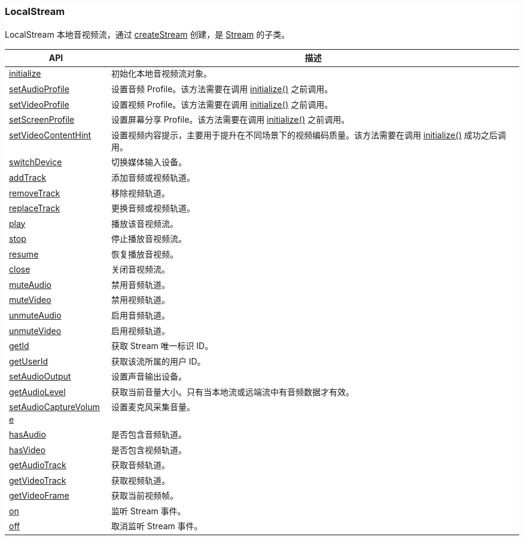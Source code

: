 ### LocalStream

LocalStream 本地音视频流，通过 [createStream](https://web.sdk.qcloud.com/trtc/webrtc/doc/zh-cn/TRTC.html#.createStream) 创建，是 [Stream](https://web.sdk.qcloud.com/trtc/webrtc/doc/zh-cn/Stream.html) 的子类。

| API           | 描述          | 
|--------------------------|--------------------------|
| [initialize](https://web.sdk.qcloud.com/trtc/webrtc/doc/zh-cn/LocalStream.html#initialize)     | 初始化本地音视频流对象。 |
| [setAudioProfile](https://web.sdk.qcloud.com/trtc/webrtc/doc/zh-cn/LocalStream.html#setAudioProfile)         | 设置音频 Profile。该方法需要在调用 [initialize()](https://web.sdk.qcloud.com/trtc/webrtc/doc/zh-cn/LocalStream.html#initialize) 之前调用。         | 
| [setVideoProfile](https://web.sdk.qcloud.com/trtc/webrtc/doc/zh-cn/LocalStream.html#setVideoProfile)         | 设置视频 Profile。该方法需要在调用 [initialize()](https://web.sdk.qcloud.com/trtc/webrtc/doc/zh-cn/LocalStream.html#initialize) 之前调用。         | 
| [setScreenProfile](https://web.sdk.qcloud.com/trtc/webrtc/doc/zh-cn/LocalStream.html#setScreenProfile)       | 设置屏幕分享 Profile。该方法需要在调用 [initialize()](https://web.sdk.qcloud.com/trtc/webrtc/doc/zh-cn/LocalStream.html#initialize) 之前调用。 |
| [setVideoContentHint](https://web.sdk.qcloud.com/trtc/webrtc/doc/zh-cn/LocalStream.html#setVideoContentHint) | 设置视频内容提示，主要用于提升在不同场景下的视频编码质量。该方法需要在调用 [initialize()](https://web.sdk.qcloud.com/trtc/webrtc/doc/zh-cn/LocalStream.html#initialize) 成功之后调用。 |
| [switchDevice](https://web.sdk.qcloud.com/trtc/webrtc/doc/zh-cn/LocalStream.html#switchDevice)               | 切换媒体输入设备。 |
| [addTrack](https://web.sdk.qcloud.com/trtc/webrtc/doc/zh-cn/LocalStream.html#addTrack)         | 添加音频或视频轨道。 |
| [removeTrack](https://web.sdk.qcloud.com/trtc/webrtc/doc/zh-cn/LocalStream.html#removeTrack)   | 移除视频轨道。 |
| [replaceTrack](https://web.sdk.qcloud.com/trtc/webrtc/doc/zh-cn/LocalStream.html#replaceTrack)               | 更换音频或视频轨道。 |
| [play](https://web.sdk.qcloud.com/trtc/webrtc/doc/zh-cn/LocalStream.html#play)                 | 播放该音视频流。 |
| [stop](https://web.sdk.qcloud.com/trtc/webrtc/doc/zh-cn/LocalStream.html#stop)                 | 停止播放音视频流。 |
| [resume](https://web.sdk.qcloud.com/trtc/webrtc/doc/zh-cn/LocalStream.html#resume)             | 恢复播放音视频。 |
| [close](https://web.sdk.qcloud.com/trtc/webrtc/doc/zh-cn/LocalStream.html#close)               | 关闭音视频流。 |
| [muteAudio](https://web.sdk.qcloud.com/trtc/webrtc/doc/zh-cn/LocalStream.html#muteAudio)       | 禁用音频轨道。 |
| [muteVideo](https://web.sdk.qcloud.com/trtc/webrtc/doc/zh-cn/LocalStream.html#muteVideo)       | 禁用视频轨道。 |
| [unmuteAudio](https://web.sdk.qcloud.com/trtc/webrtc/doc/zh-cn/LocalStream.html#unmuteAudio)   | 启用音频轨道。 |
| [unmuteVideo](https://web.sdk.qcloud.com/trtc/webrtc/doc/zh-cn/LocalStream.html#unmuteVideo)   | 启用视频轨道。 |
| [getId](https://web.sdk.qcloud.com/trtc/webrtc/doc/zh-cn/LocalStream.html#getId)               | 获取 Stream 唯一标识 ID。 |
| [getUserId](https://web.sdk.qcloud.com/trtc/webrtc/doc/zh-cn/LocalStream.html#getUserId)       | 获取该流所属的用户 ID。 |
| [setAudioOutput](https://web.sdk.qcloud.com/trtc/webrtc/doc/zh-cn/LocalStream.html#setAudioOutput)           | 设置声音输出设备。 |
| [getAudioLevel](https://web.sdk.qcloud.com/trtc/webrtc/doc/zh-cn/LocalStream.html#getAudioLevel)             | 获取当前音量大小。只有当本地流或远端流中有音频数据才有效。 |
| [setAudioCaptureVolume](https://web.sdk.qcloud.com/trtc/webrtc/doc/zh-cn/LocalStream.html#setAudioCaptureVolume) | 设置麦克风采集音量。|
| [hasAudio](https://web.sdk.qcloud.com/trtc/webrtc/doc/zh-cn/LocalStream.html#hasAudio)         | 是否包含音频轨道。 |
| [hasVideo](https://web.sdk.qcloud.com/trtc/webrtc/doc/zh-cn/LocalStream.html#hasVideo)         | 是否包含视频轨道。 |
| [getAudioTrack](https://web.sdk.qcloud.com/trtc/webrtc/doc/zh-cn/LocalStream.html#getAudioTrack)             | 获取音频轨道。 |
| [getVideoTrack](https://web.sdk.qcloud.com/trtc/webrtc/doc/zh-cn/LocalStream.html#getVideoTrack)             | 获取视频轨道。 |
| [getVideoFrame](https://web.sdk.qcloud.com/trtc/webrtc/doc/zh-cn/LocalStream.html#getVideoFrame)             | 获取当前视频帧。 |
| [on](https://web.sdk.qcloud.com/trtc/webrtc/doc/zh-cn/LocalStream.html#on)     | 监听 Stream 事件。 |
| [off](https://web.sdk.qcloud.com/trtc/webrtc/doc/zh-cn/LocalStream.html#off)   | 取消监听 Stream 事件。 |

